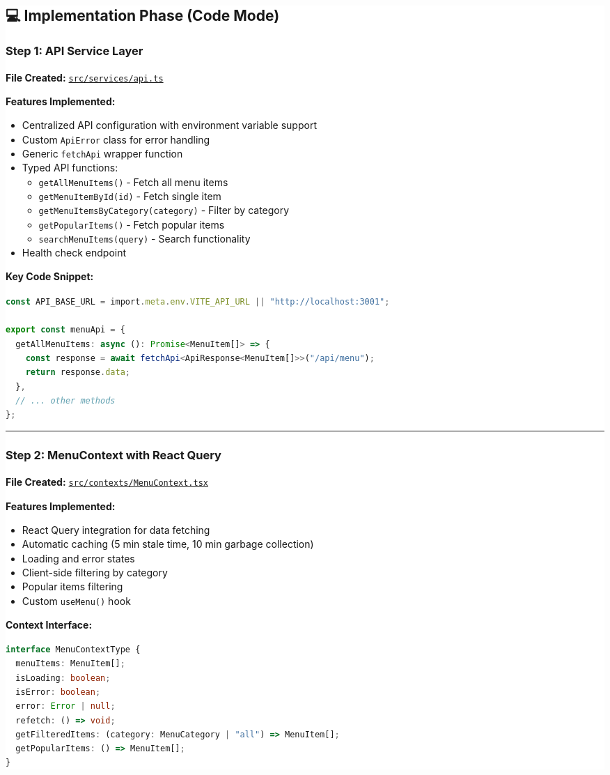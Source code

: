 
## 💻 Implementation Phase (Code Mode)

### Step 1: API Service Layer

**File Created:** [`src/services/api.ts`](src/services/api.ts:1)

**Features Implemented:**
- Centralized API configuration with environment variable support
- Custom `ApiError` class for error handling
- Generic `fetchApi` wrapper function
- Typed API functions:
  - `getAllMenuItems()` - Fetch all menu items
  - `getMenuItemById(id)` - Fetch single item
  - `getMenuItemsByCategory(category)` - Filter by category
  - `getPopularItems()` - Fetch popular items
  - `searchMenuItems(query)` - Search functionality
- Health check endpoint

**Key Code Snippet:**
```typescript
const API_BASE_URL = import.meta.env.VITE_API_URL || "http://localhost:3001";

export const menuApi = {
  getAllMenuItems: async (): Promise<MenuItem[]> => {
    const response = await fetchApi<ApiResponse<MenuItem[]>>("/api/menu");
    return response.data;
  },
  // ... other methods
};
```

---

### Step 2: MenuContext with React Query

**File Created:** [`src/contexts/MenuContext.tsx`](src/contexts/MenuContext.tsx:1)

**Features Implemented:**
- React Query integration for data fetching
- Automatic caching (5 min stale time, 10 min garbage collection)
- Loading and error states
- Client-side filtering by category
- Popular items filtering
- Custom `useMenu()` hook

**Context Interface:**
```typescript
interface MenuContextType {
  menuItems: MenuItem[];
  isLoading: boolean;
  isError: boolean;
  error: Error | null;
  refetch: () => void;
  getFilteredItems: (category: MenuCategory | "all") => MenuItem[];
  getPopularItems: () => MenuItem[];
}
```
